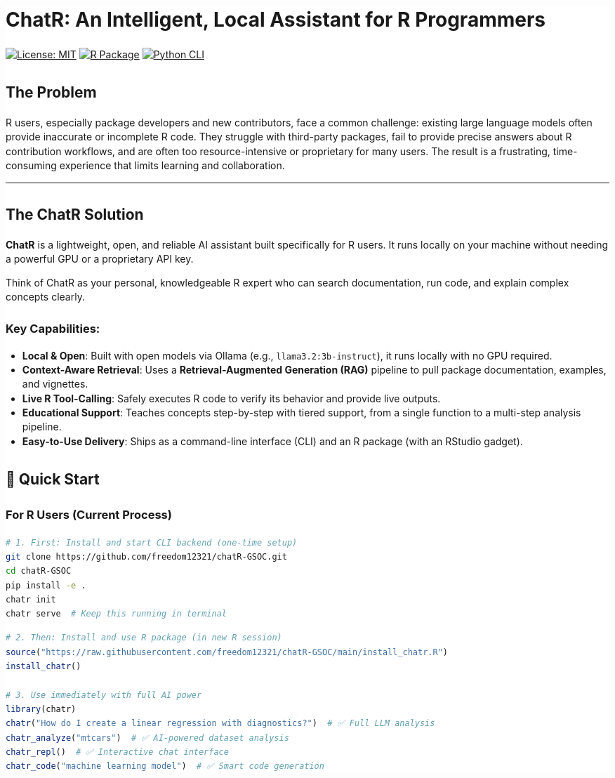 # ChatR: An Intelligent, Local Assistant for R Programmers

[![License: MIT](https://img.shields.io/badge/License-MIT-yellow.svg)](https://opensource.org/licenses/MIT)
[![R Package](https://img.shields.io/badge/R%20Package-Available-blue.svg)](#installation)
[![Python CLI](https://img.shields.io/badge/Python%20CLI-Available-green.svg)](#installation)

## The Problem
R users, especially package developers and new contributors, face a common challenge: existing large language models often provide inaccurate or incomplete R code. They struggle with third-party packages, fail to provide precise answers about R contribution workflows, and are often too resource-intensive or proprietary for many users. The result is a frustrating, time-consuming experience that limits learning and collaboration.

---

## The ChatR Solution
**ChatR** is a lightweight, open, and reliable AI assistant built specifically for R users. It runs locally on your machine without needing a powerful GPU or a proprietary API key.

Think of ChatR as your personal, knowledgeable R expert who can search documentation, run code, and explain complex concepts clearly.

### Key Capabilities:
- **Local & Open**: Built with open models via Ollama (e.g., `llama3.2:3b-instruct`), it runs locally with no GPU required.
- **Context-Aware Retrieval**: Uses a **Retrieval-Augmented Generation (RAG)** pipeline to pull package documentation, examples, and vignettes.
- **Live R Tool-Calling**: Safely executes R code to verify its behavior and provide live outputs.
- **Educational Support**: Teaches concepts step-by-step with tiered support, from a single function to a multi-step analysis pipeline.
- **Easy-to-Use Delivery**: Ships as a command-line interface (CLI) and an R package (with an RStudio gadget).

## 🚀 Quick Start

### For R Users (Current Process)
```bash
# 1. First: Install and start CLI backend (one-time setup)
git clone https://github.com/freedom12321/chatR-GSOC.git
cd chatR-GSOC
pip install -e .
chatr init
chatr serve  # Keep this running in terminal
```

```r
# 2. Then: Install and use R package (in new R session)
source("https://raw.githubusercontent.com/freedom12321/chatR-GSOC/main/install_chatr.R")
install_chatr()

# 3. Use immediately with full AI power
library(chatr)
chatr("How do I create a linear regression with diagnostics?")  # ✅ Full LLM analysis
chatr_analyze("mtcars")  # ✅ AI-powered dataset analysis  
chatr_repl()  # ✅ Interactive chat interface
chatr_code("machine learning model")  # ✅ Smart code generation
```
